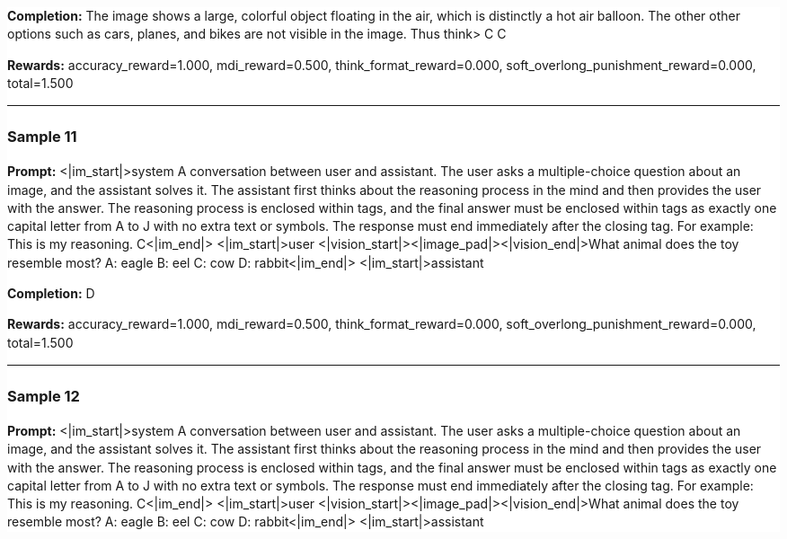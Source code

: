 
**Completion:** <think>
The image shows a large, colorful object floating in the air, which is distinctly a hot air balloon. The other other options such as cars, planes, and bikes are not visible in the image. Thus
think>
C
<answer>C</answer>

**Rewards:** accuracy_reward=1.000, mdi_reward=0.500, think_format_reward=0.000, soft_overlong_punishment_reward=0.000, total=1.500

---

### Sample 11

**Prompt:** <|im_start|>system
A conversation between user and assistant. The user asks a multiple-choice question about an image, and the assistant solves it. The assistant first thinks about the reasoning process in the mind and then provides the user with the answer. The reasoning process is enclosed within <think></think> tags, and the final answer must be enclosed within <answer></answer> tags as exactly one capital letter from A to J with no extra text or symbols. The response must end immediately after the closing </answer> tag. For example:
<think>
This is my reasoning.
</think>
<answer>C</answer><|im_end|>
<|im_start|>user
<|vision_start|><|image_pad|><|vision_end|>What animal does the toy resemble most?
A: eagle
B: eel
C: cow
D: rabbit<|im_end|>
<|im_start|>assistant


**Completion:** D

**Rewards:** accuracy_reward=1.000, mdi_reward=0.500, think_format_reward=0.000, soft_overlong_punishment_reward=0.000, total=1.500

---

### Sample 12

**Prompt:** <|im_start|>system
A conversation between user and assistant. The user asks a multiple-choice question about an image, and the assistant solves it. The assistant first thinks about the reasoning process in the mind and then provides the user with the answer. The reasoning process is enclosed within <think></think> tags, and the final answer must be enclosed within <answer></answer> tags as exactly one capital letter from A to J with no extra text or symbols. The response must end immediately after the closing </answer> tag. For example:
<think>
This is my reasoning.
</think>
<answer>C</answer><|im_end|>
<|im_start|>user
<|vision_start|><|image_pad|><|vision_end|>What animal does the toy resemble most?
A: eagle
B: eel
C: cow
D: rabbit<|im_end|>
<|im_start|>assistant
